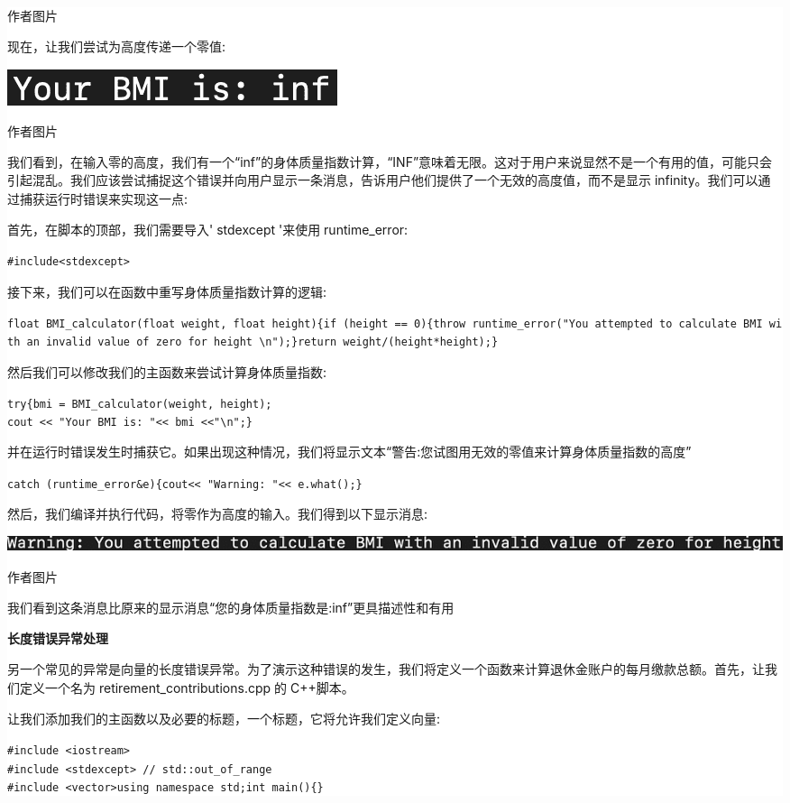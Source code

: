 作者图片

现在，让我们尝试为高度传递一个零值:

![](img/f892f7c7ec2915d0694d97a2ab07355e.png)

作者图片

我们看到，在输入零的高度，我们有一个“inf”的身体质量指数计算，“INF”意味着无限。这对于用户来说显然不是一个有用的值，可能只会引起混乱。我们应该尝试捕捉这个错误并向用户显示一条消息，告诉用户他们提供了一个无效的高度值，而不是显示 infinity。我们可以通过捕获运行时错误来实现这一点:

首先，在脚本的顶部，我们需要导入' stdexcept '来使用 runtime_error:

```
#include<stdexcept>
```

接下来，我们可以在函数中重写身体质量指数计算的逻辑:

```
float BMI_calculator(float weight, float height){if (height == 0){throw runtime_error("You attempted to calculate BMI with an invalid value of zero for height \n");}return weight/(height*height);}
```

然后我们可以修改我们的主函数来尝试计算身体质量指数:

```
try{bmi = BMI_calculator(weight, height);
cout << "Your BMI is: "<< bmi <<"\n";}
```

并在运行时错误发生时捕获它。如果出现这种情况，我们将显示文本“警告:您试图用无效的零值来计算身体质量指数的高度”

```
catch (runtime_error&e){cout<< "Warning: "<< e.what();}
```

然后，我们编译并执行代码，将零作为高度的输入。我们得到以下显示消息:

![](img/980c1dd9fd1e85298834f7ac0b21c21d.png)

作者图片

我们看到这条消息比原来的显示消息“您的身体质量指数是:inf”更具描述性和有用

**长度错误异常处理**

另一个常见的异常是向量的长度错误异常。为了演示这种错误的发生，我们将定义一个函数来计算退休金账户的每月缴款总额。首先，让我们定义一个名为 retirement_contributions.cpp 的 C++脚本。

让我们添加我们的主函数以及必要的<iostream>标题，一个<vector>标题，它将允许我们定义向量:</vector></iostream>

```
#include <iostream>
#include <stdexcept> // std::out_of_range
#include <vector>using namespace std;int main(){}
```
